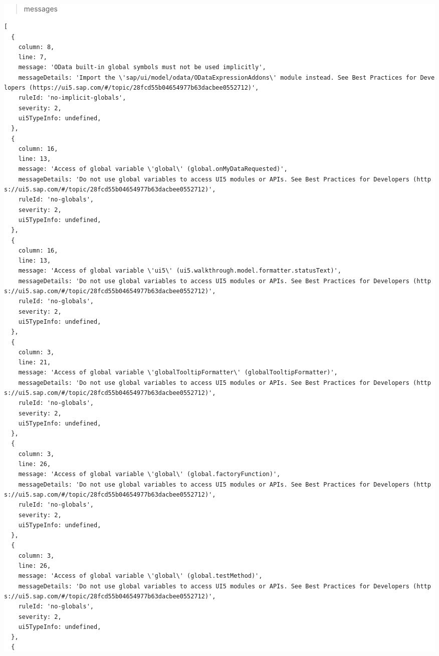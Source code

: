> messages

    [
      {
        column: 8,
        line: 7,
        message: 'OData built-in global symbols must not be used implicitly',
        messageDetails: 'Import the \'sap/ui/model/odata/ODataExpressionAddons\' module instead. See Best Practices for Developers (https://ui5.sap.com/#/topic/28fcd55b04654977b63dacbee0552712)',
        ruleId: 'no-implicit-globals',
        severity: 2,
        ui5TypeInfo: undefined,
      },
      {
        column: 16,
        line: 13,
        message: 'Access of global variable \'global\' (global.onMyDataRequested)',
        messageDetails: 'Do not use global variables to access UI5 modules or APIs. See Best Practices for Developers (https://ui5.sap.com/#/topic/28fcd55b04654977b63dacbee0552712)',
        ruleId: 'no-globals',
        severity: 2,
        ui5TypeInfo: undefined,
      },
      {
        column: 16,
        line: 13,
        message: 'Access of global variable \'ui5\' (ui5.walkthrough.model.formatter.statusText)',
        messageDetails: 'Do not use global variables to access UI5 modules or APIs. See Best Practices for Developers (https://ui5.sap.com/#/topic/28fcd55b04654977b63dacbee0552712)',
        ruleId: 'no-globals',
        severity: 2,
        ui5TypeInfo: undefined,
      },
      {
        column: 3,
        line: 21,
        message: 'Access of global variable \'globalTooltipFormatter\' (globalTooltipFormatter)',
        messageDetails: 'Do not use global variables to access UI5 modules or APIs. See Best Practices for Developers (https://ui5.sap.com/#/topic/28fcd55b04654977b63dacbee0552712)',
        ruleId: 'no-globals',
        severity: 2,
        ui5TypeInfo: undefined,
      },
      {
        column: 3,
        line: 26,
        message: 'Access of global variable \'global\' (global.factoryFunction)',
        messageDetails: 'Do not use global variables to access UI5 modules or APIs. See Best Practices for Developers (https://ui5.sap.com/#/topic/28fcd55b04654977b63dacbee0552712)',
        ruleId: 'no-globals',
        severity: 2,
        ui5TypeInfo: undefined,
      },
      {
        column: 3,
        line: 26,
        message: 'Access of global variable \'global\' (global.testMethod)',
        messageDetails: 'Do not use global variables to access UI5 modules or APIs. See Best Practices for Developers (https://ui5.sap.com/#/topic/28fcd55b04654977b63dacbee0552712)',
        ruleId: 'no-globals',
        severity: 2,
        ui5TypeInfo: undefined,
      },
      {